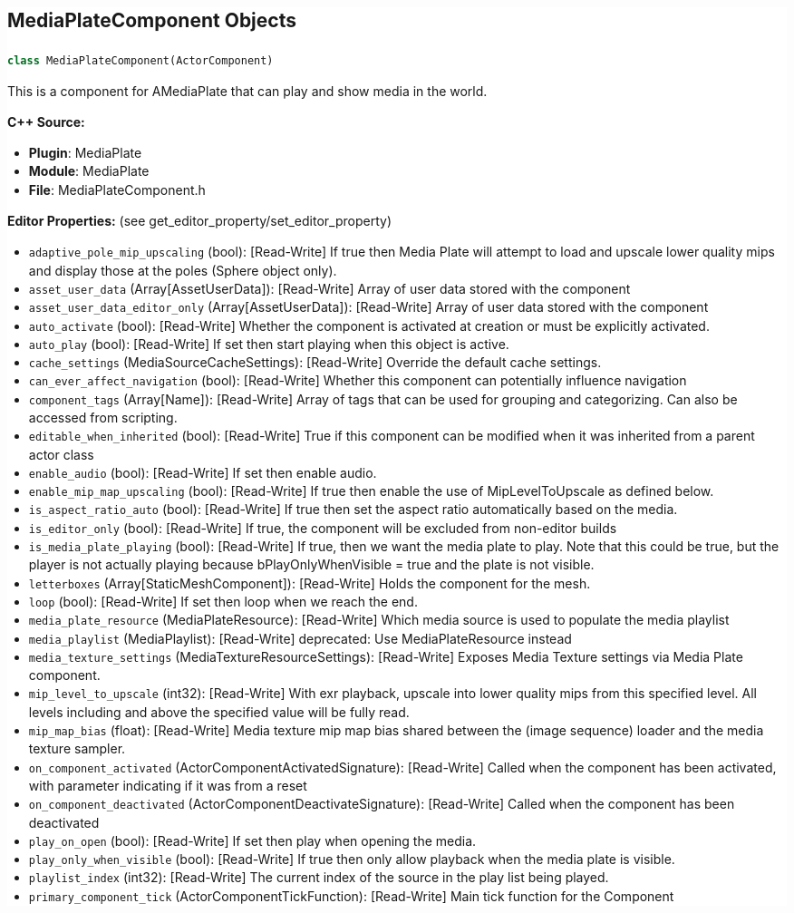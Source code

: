 ## MediaPlateComponent Objects

```python
class MediaPlateComponent(ActorComponent)
```

This is a component for AMediaPlate that can play and show media in the world.

**C++ Source:**

- **Plugin**: MediaPlate
- **Module**: MediaPlate
- **File**: MediaPlateComponent.h

**Editor Properties:** (see get_editor_property/set_editor_property)

- ``adaptive_pole_mip_upscaling`` (bool):  [Read-Write] If true then Media Plate will attempt to load and upscale lower quality mips and display those at the poles (Sphere object only).
- ``asset_user_data`` (Array[AssetUserData]):  [Read-Write] Array of user data stored with the component
- ``asset_user_data_editor_only`` (Array[AssetUserData]):  [Read-Write] Array of user data stored with the component
- ``auto_activate`` (bool):  [Read-Write] Whether the component is activated at creation or must be explicitly activated.
- ``auto_play`` (bool):  [Read-Write] If set then start playing when this object is active.
- ``cache_settings`` (MediaSourceCacheSettings):  [Read-Write] Override the default cache settings.
- ``can_ever_affect_navigation`` (bool):  [Read-Write] Whether this component can potentially influence navigation
- ``component_tags`` (Array[Name]):  [Read-Write] Array of tags that can be used for grouping and categorizing. Can also be accessed from scripting.
- ``editable_when_inherited`` (bool):  [Read-Write] True if this component can be modified when it was inherited from a parent actor class
- ``enable_audio`` (bool):  [Read-Write] If set then enable audio.
- ``enable_mip_map_upscaling`` (bool):  [Read-Write] If true then enable the use of MipLevelToUpscale as defined below.
- ``is_aspect_ratio_auto`` (bool):  [Read-Write] If true then set the aspect ratio automatically based on the media.
- ``is_editor_only`` (bool):  [Read-Write] If true, the component will be excluded from non-editor builds
- ``is_media_plate_playing`` (bool):  [Read-Write] If true, then we want the media plate to play.
  Note that this could be true, but the player is not actually playing because
  bPlayOnlyWhenVisible = true and the plate is not visible.
- ``letterboxes`` (Array[StaticMeshComponent]):  [Read-Write] Holds the component for the mesh.
- ``loop`` (bool):  [Read-Write] If set then loop when we reach the end.
- ``media_plate_resource`` (MediaPlateResource):  [Read-Write] Which media source is used to populate the media playlist
- ``media_playlist`` (MediaPlaylist):  [Read-Write]
  deprecated: Use MediaPlateResource instead
- ``media_texture_settings`` (MediaTextureResourceSettings):  [Read-Write] Exposes Media Texture settings via Media Plate component.
- ``mip_level_to_upscale`` (int32):  [Read-Write] With exr playback, upscale into lower quality mips from this specified level. All levels including and above the specified value will be fully read.
- ``mip_map_bias`` (float):  [Read-Write] Media texture mip map bias shared between the (image sequence) loader and the media texture sampler.
- ``on_component_activated`` (ActorComponentActivatedSignature):  [Read-Write] Called when the component has been activated, with parameter indicating if it was from a reset
- ``on_component_deactivated`` (ActorComponentDeactivateSignature):  [Read-Write] Called when the component has been deactivated
- ``play_on_open`` (bool):  [Read-Write] If set then play when opening the media.
- ``play_only_when_visible`` (bool):  [Read-Write] If true then only allow playback when the media plate is visible.
- ``playlist_index`` (int32):  [Read-Write] The current index of the source in the play list being played.
- ``primary_component_tick`` (ActorComponentTickFunction):  [Read-Write] Main tick function for the Component